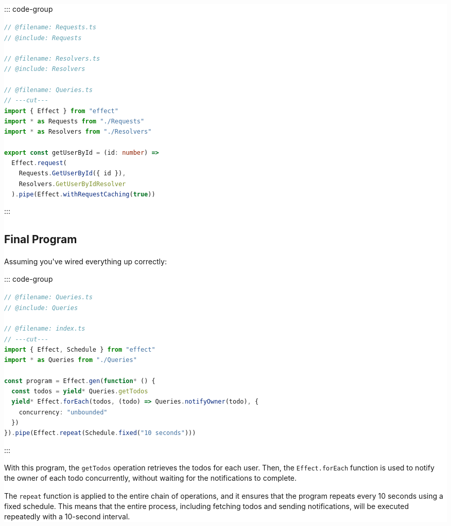 ::: code-group

```ts [Queries.ts] {9} twoslash
// @filename: Requests.ts
// @include: Requests

// @filename: Resolvers.ts
// @include: Resolvers

// @filename: Queries.ts
// ---cut---
import { Effect } from "effect"
import * as Requests from "./Requests"
import * as Resolvers from "./Resolvers"

export const getUserById = (id: number) =>
  Effect.request(
    Requests.GetUserById({ id }),
    Resolvers.GetUserByIdResolver
  ).pipe(Effect.withRequestCaching(true))
```

:::

## Final Program

Assuming you've wired everything up correctly:

::: code-group

```ts [index.ts] twoslash
// @filename: Queries.ts
// @include: Queries

// @filename: index.ts
// ---cut---
import { Effect, Schedule } from "effect"
import * as Queries from "./Queries"

const program = Effect.gen(function* () {
  const todos = yield* Queries.getTodos
  yield* Effect.forEach(todos, (todo) => Queries.notifyOwner(todo), {
    concurrency: "unbounded"
  })
}).pipe(Effect.repeat(Schedule.fixed("10 seconds")))
```

:::

With this program, the `getTodos` operation retrieves the todos for each user. Then, the `Effect.forEach` function is used to notify the owner of each todo concurrently, without waiting for the notifications to complete.

The `repeat` function is applied to the entire chain of operations, and it ensures that the program repeats every 10 seconds using a fixed schedule. This means that the entire process, including fetching todos and sending notifications, will be executed repeatedly with a 10-second interval.
